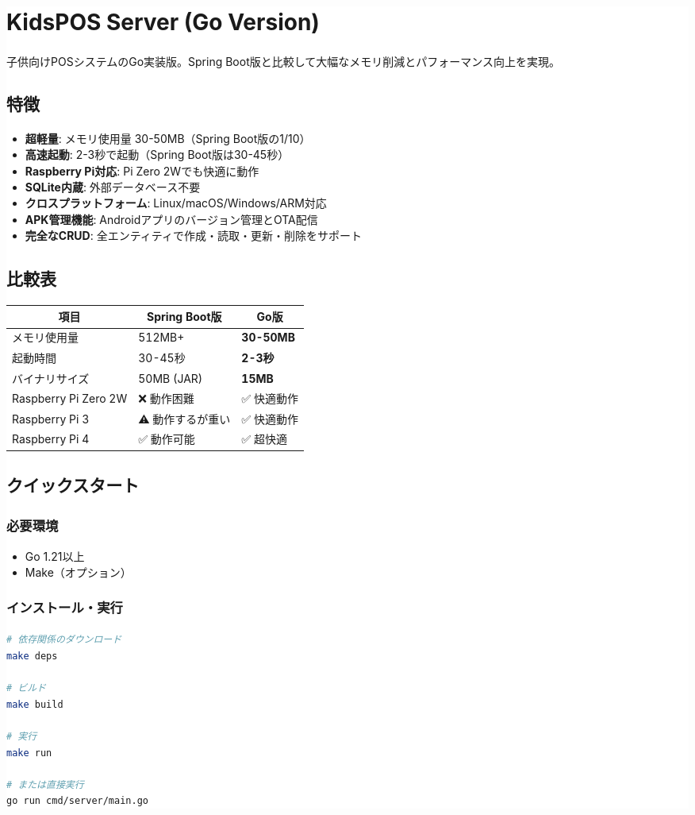 # KidsPOS Server (Go Version)

子供向けPOSシステムのGo実装版。Spring Boot版と比較して大幅なメモリ削減とパフォーマンス向上を実現。

## 特徴

- **超軽量**: メモリ使用量 30-50MB（Spring Boot版の1/10）
- **高速起動**: 2-3秒で起動（Spring Boot版は30-45秒）
- **Raspberry Pi対応**: Pi Zero 2Wでも快適に動作
- **SQLite内蔵**: 外部データベース不要
- **クロスプラットフォーム**: Linux/macOS/Windows/ARM対応
- **APK管理機能**: Androidアプリのバージョン管理とOTA配信
- **完全なCRUD**: 全エンティティで作成・読取・更新・削除をサポート

## 比較表

| 項目                   | Spring Boot版 | Go版         |
|----------------------|--------------|-------------|
| メモリ使用量               | 512MB+       | **30-50MB** |
| 起動時間                 | 30-45秒       | **2-3秒**    |
| バイナリサイズ              | 50MB (JAR)   | **15MB**    |
| Raspberry Pi Zero 2W | ❌ 動作困難       | ✅ 快適動作      |
| Raspberry Pi 3       | ⚠️ 動作するが重い   | ✅ 快適動作      |
| Raspberry Pi 4       | ✅ 動作可能       | ✅ 超快適       |

## クイックスタート

### 必要環境

- Go 1.21以上
- Make（オプション）

### インストール・実行

```bash
# 依存関係のダウンロード
make deps

# ビルド
make build

# 実行
make run

# または直接実行
go run cmd/server/main.go
```
